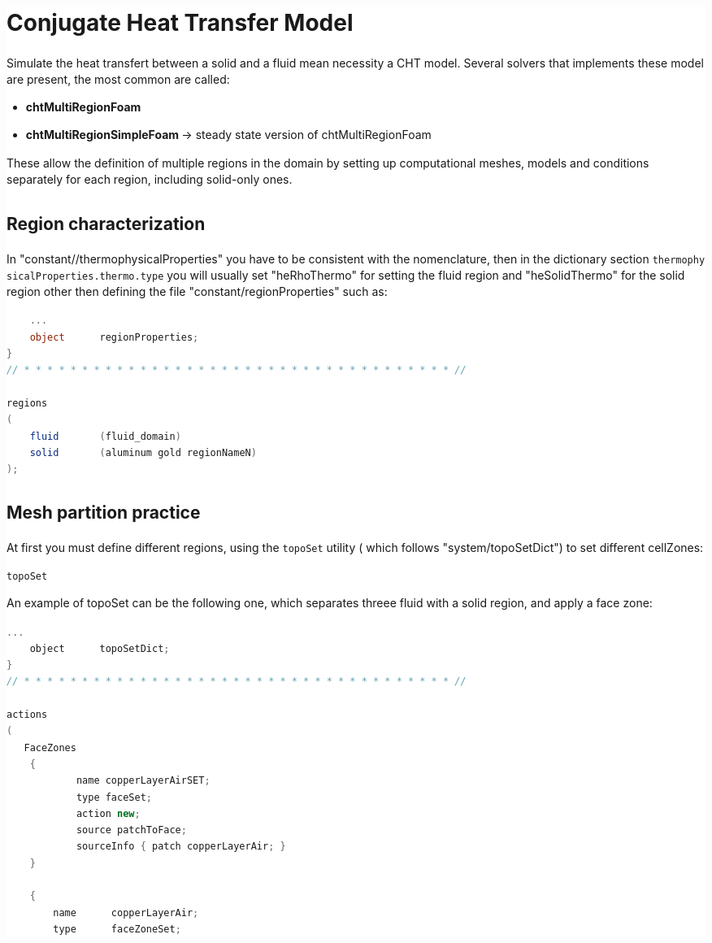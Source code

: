 # Conjugate Heat Transfer Model

Simulate the heat transfert between a solid and a fluid mean necessity a CHT model.
Several solvers that implements these model are present, the most common are called:

  - <b> chtMultiRegionFoam </b>

  - <b> chtMultiRegionSimpleFoam </b> → steady state version of chtMultiRegionFoam

These allow the definition of multiple regions in the domain by setting up
computational meshes, models and conditions separately for each region,
including solid-only ones.

## Region characterization

In "constant/<regionName>/thermophysicalProperties" you have to be consistent with the nomenclature,
then in the dictionary section ```thermophysicalProperties.thermo.type``` you will usually set 
"heRhoThermo" for setting the fluid region and "heSolidThermo" for the solid region other then defining 
the file "constant/regionProperties" such as:

```c#
    ...
    object      regionProperties;
}
// * * * * * * * * * * * * * * * * * * * * * * * * * * * * * * * * * * * * * //

regions
(
    fluid       (fluid_domain)
    solid       (aluminum gold regionNameN)
);
```

## Mesh partition practice

At first you must define different regions, using the ```topoSet``` utility ( which 
follows "system/topoSetDict") to set different cellZones:

```sh 
topoSet
```
An example of topoSet can be the following one, which separates threee fluid with a solid region,
and apply a face zone:

```c++
...
    object      topoSetDict;
}
// * * * * * * * * * * * * * * * * * * * * * * * * * * * * * * * * * * * * * //

actions
(
   FaceZones
    {
            name copperLayerAirSET;
            type faceSet;
            action new;
            source patchToFace;
            sourceInfo { patch copperLayerAir; }
    }

    {
        name      copperLayerAir;
        type      faceZoneSet;
```